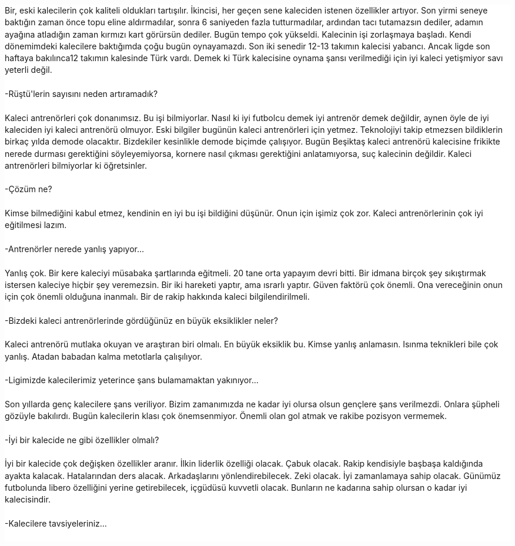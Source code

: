    Bir, eski kalecilerin çok kaliteli oldukları tartışılır. İkincisi, her geçen sene kaleciden istenen özellikler artıyor. Son yirmi seneye baktığın zaman önce topu eline aldırmadılar, sonra 6 saniyeden fazla tutturmadılar, ardından tacı tutamazsın dediler, adamın ayağına atladığın zaman kırmızı kart görürsün dediler. Bugün tempo çok yükseldi. Kalecinin işi zorlaşmaya başladı. Kendi dönemimdeki kalecilere baktığımda çoğu bugün oynayamazdı. Son iki senedir 12-13 takımın kalecisi yabancı. Ancak ligde son haftaya bakılınca12 takımın kalesinde Türk vardı. Demek ki Türk kalecisine oynama şansı verilmediği için iyi kaleci yetişmiyor savı yeterli değil.
   <br/>
   <br/>
   -Rüştü'lerin sayısını neden artıramadık?
   <br/>
   <br/>
   Kaleci antrenörleri çok donanımsız. Bu işi bilmiyorlar. Nasıl ki iyi futbolcu demek iyi antrenör demek değildir, aynen öyle de iyi kaleciden iyi kaleci antrenörü olmuyor. Eski bilgiler bugünün kaleci antrenörleri için yetmez. Teknolojiyi takip etmezsen bildiklerin birkaç yılda demode olacaktır. Bizdekiler kesinlikle demode biçimde çalışıyor. Bugün Beşiktaş kaleci antrenörü kalecisine frikikte nerede durması gerektiğini söyleyemiyorsa, kornere nasıl çıkması gerektiğini anlatamıyorsa, suç kalecinin değildir. Kaleci antrenörleri bilmiyorlar ki öğretsinler.
   <br/>
   <br/>
   -Çözüm ne?
   <br/>
   <br/>
   Kimse bilmediğini kabul etmez, kendinin en iyi bu işi bildiğini düşünür. Onun için işimiz çok zor. Kaleci antrenörlerinin çok iyi eğitilmesi lazım.
   <br/>
   <br/>
   -Antrenörler nerede yanlış yapıyor...
   <br/>
   <br/>
   Yanlış çok. Bir kere kaleciyi müsabaka şartlarında eğitmeli. 20 tane orta yapayım devri bitti. Bir idmana birçok şey sıkıştırmak istersen kaleciye hiçbir şey veremezsin. Bir iki hareketi yaptır, ama ısrarlı yaptır. Güven faktörü çok önemli. Ona vereceğinin onun için çok önemli olduğuna inanmalı. Bir de rakip hakkında  kaleci bilgilendirilmeli.
   <br/>
   <br/>
   -Bizdeki kaleci antrenörlerinde gördüğünüz en büyük eksiklikler neler?
   <br/>
   <br/>
   Kaleci antrenörü mutlaka okuyan ve araştıran biri olmalı. En büyük eksiklik bu. Kimse yanlış anlamasın. Isınma teknikleri bile çok yanlış. Atadan babadan kalma metotlarla çalışılıyor.
   <br/>
   <br/>
   -Ligimizde kalecilerimiz yeterince şans bulamamaktan yakınıyor...
   <br/>
   <br/>
   Son yıllarda genç kalecilere şans veriliyor. Bizim zamanımızda ne kadar iyi olursa olsun gençlere şans verilmezdi. Onlara şüpheli gözüyle bakılırdı. Bugün kalecilerin klası çok önemsenmiyor. Önemli olan gol atmak ve rakibe pozisyon vermemek.
   <br/>
   <br/>
   -İyi bir kalecide ne gibi özellikler olmalı?
   <br/>
   <br/>
   İyi bir kalecide çok değişken özellikler aranır. İlkin liderlik özelliği olacak. Çabuk olacak. Rakip kendisiyle başbaşa kaldığında ayakta kalacak. Hatalarından ders alacak. Arkadaşlarını yönlendirebilecek. Zeki olacak. İyi zamanlamaya sahip olacak. Günümüz futbolunda libero özelliğini yerine getirebilecek, içgüdüsü kuvvetli olacak. Bunların ne kadarına sahip olursan o kadar iyi kalecisindir.
   <br/>
   <br/>
   -Kalecilere tavsiyeleriniz...
   <br/>
   <br/>